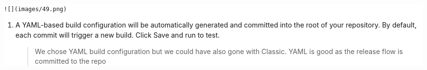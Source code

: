     ![](images/49.png)

1. A YAML-based build configuration will be automatically generated and committed into the root of your repository. By default, each commit will trigger a new build. Click Save and run to test.

    > We chose YAML build configuration but we could have also gone with Classic. YAML is good as the release flow is committed to the repo
